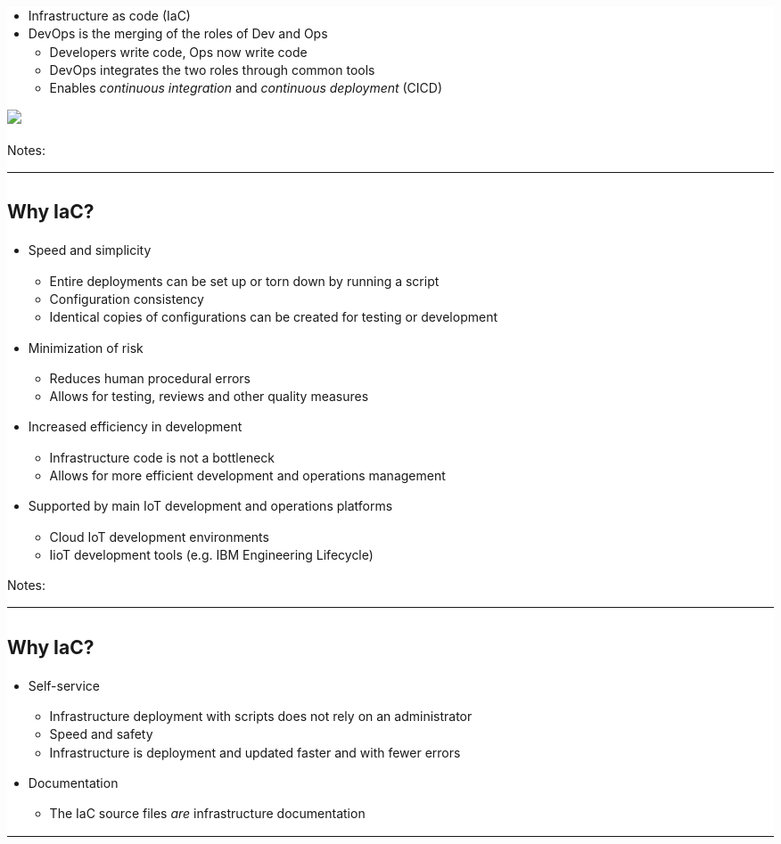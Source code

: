  * Infrastructure as code (IaC)
 * DevOps is the merging of the roles of Dev and Ops
     - Developers write code, Ops now write code
     - DevOps integrates the two roles through common tools
     - Enables *continuous integration* and  *continuous deployment* (CICD)


<img src="../../assets/images/cybersecurity-iacs/DevOpsProcess.png" style="width:30%;"/> 


Notes: 



---

## Why IaC?


 * Speed and simplicity

     - Entire deployments can be set up or torn down by running a script
     - Configuration consistency
     - Identical copies of configurations can be created for testing or development

 * Minimization of risk

     - Reduces human procedural errors
     - Allows for testing, reviews and other quality measures

 * Increased efficiency in development

     - Infrastructure code is not a bottleneck
     - Allows for more efficient development and operations management

 * Supported by main IoT development and operations platforms

     - Cloud IoT development environments
     - IioT development tools (e.g. IBM Engineering Lifecycle)

Notes: 



---

## Why IaC?


 * Self-service

     - Infrastructure deployment with scripts does not rely on an administrator
     - Speed and safety
     - Infrastructure is deployment and updated faster and with fewer errors

 * Documentation

     - The IaC source files  *are*  infrastructure documentation

---
